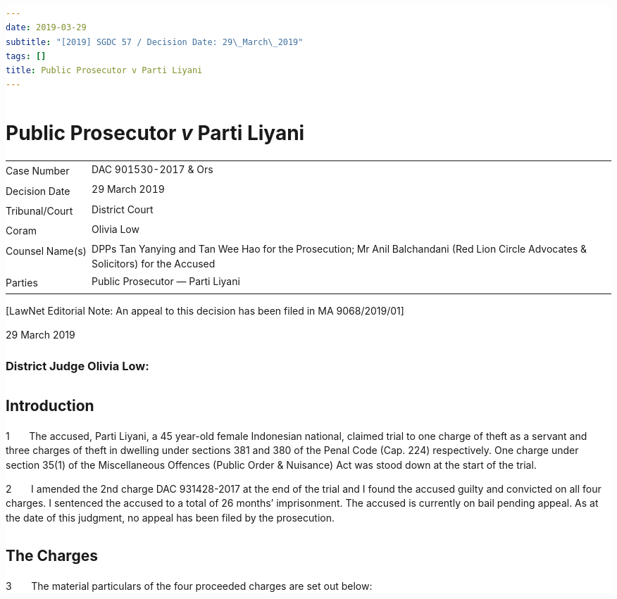 ```yaml
---
date: 2019-03-29
subtitle: "[2019] SGDC 57 / Decision Date: 29\_March\_2019"
tags: []
title: Public Prosecutor v Parti Liyani
---
```

# Public Prosecutor _v_ Parti Liyani  

<table id="info-table"><tbody><tr class="info-row"><td class="txt-label" style="padding: 4px 0px; white-space: nowrap" valign="top">Case Number</td><td class="txt-body">DAC 901530-2017 &amp; Ors</td></tr><tr class="info-row"><td class="txt-label" style="padding: 4px 0px; white-space: nowrap" valign="top">Decision Date</td><td class="txt-body">29 March 2019</td></tr><tr class="info-row"><td class="txt-label" style="padding: 4px 0px; white-space: nowrap" valign="top">Tribunal/Court</td><td class="txt-body">District Court</td></tr><tr class="info-row"><td class="txt-label" style="padding: 4px 0px; white-space: nowrap" valign="top">Coram</td><td class="txt-body">Olivia Low</td></tr><tr class="info-row"><td class="txt-label" style="padding: 4px 0px; white-space: nowrap" valign="top">Counsel Name(s)</td><td class="txt-body">DPPs Tan Yanying and Tan Wee Hao for the Prosecution; Mr Anil Balchandani (Red Lion Circle Advocates &amp; Solicitors) for the Accused</td></tr><tr class="info-row"><td class="txt-label" style="padding: 4px 0px; white-space: nowrap" valign="top">Parties</td><td class="txt-body">Public Prosecutor — Parti Liyani</td></tr></tbody></table>

\[LawNet Editorial Note: An appeal to this decision has been filed in MA 9068/2019/01\]

29 March 2019

### District Judge Olivia Low:

## Introduction

1       The accused, Parti Liyani, a 45 year-old female Indonesian national, claimed trial to one charge of theft as a servant and three charges of theft in dwelling under sections 381 and 380 of the Penal Code (Cap. 224) respectively. One charge under section 35(1) of the Miscellaneous Offences (Public Order & Nuisance) Act was stood down at the start of the trial.

2       I amended the 2nd charge DAC 931428-2017 at the end of the trial and I found the accused guilty and convicted on all four charges. I sentenced the accused to a total of 26 months’ imprisonment. The accused is currently on bail pending appeal. As at the date of this judgment, no appeal has been filed by the prosecution.

## The Charges

3       The material particulars of the four proceeded charges are set out below:


[^1]: NE Day 13, Page 63
[^2]: NE Day 10, Page 38:23-39:4
[^3]: NE Day 13, Page 63 :25-65 :14
[^4]: NE Day 9, Page 4:28-29
[^5]: NE Day 2, Page 47
[^6]: NE Day 2, Page 48:2-6
[^7]: NE Day 2, Page 62:21-23
[^8]: Prosecution’s Closing Submissions at Annex B
[^9]: NE Day 9, Page 12:11-14:13
[^10]: NE Day 10, Page 5:13-20
[^11]: P33 at Q18
[^12]: NE Day 9, Page 14:14-18:14
[^13]: P31 at Q41
[^14]: NE Day 12, Page 51:6-18
[^15]: P4
[^16]: P5
[^17]: NE Day 2, Page 75:31-76:6 and Page 106:2-32
[^18]: P31 at Q49
[^19]: NE Day 12, Page 52
[^20]: Prosecution’s Closing Submissions, Para 72-74
[^21]: NE Day 21, Page 7:26-28:2
[^22]: NE Day 21, Page 10
[^23]: NE Day 10, Page 8:10-15
[^24]: NE Day 6, Page 36:28-37:10
[^25]: NE Day 7, Page 59
[^26]: P33 at Q27
[^27]: P33 at Q95
[^28]: NE Day 2, Page 74:12-32 and Page 102:25-104:27
[^29]: NE Day 7, Page 25:1-23
[^30]: NE Day 6, Page 40:20-41:31
[^31]: Mitigation plea, Paragraph 2